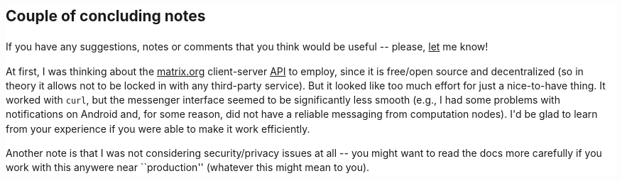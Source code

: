 
## Couple of concluding notes
If you have any suggestions, notes or comments that you think would be useful -- please, [let](/contact/) me know!

At first, I was thinking about the [matrix.org](https://matrix.org/faq/) client-server [API](https://matrix.org/docs/guides/client-server-api) to employ, since it is free/open source and decentralized (so in theory it allows not to be locked in with any third-party service). But it looked like too much effort for just a nice-to-have thing. It worked with `curl`, but the messenger interface seemed to be significantly less smooth (e.g., I had some problems with notifications on Android and, for some reason, did not have a reliable messaging from computation nodes). I'd be glad to learn from your experience if you were able to make it work efficiently.

Another note is that I was not considering security/privacy issues at all -- you might want to read the docs more carefully if you work with this anywere near ``production'' (whatever this might mean to you).

[^1]: besides, for some reason this email thing never worked for me. Most probably, I was just doing something wrong. There might be even a good standard solution for the problem I am just not aware of. Please, share your experience if you were able to make it work, especially on our Palmetto cluster
[^2]: still, if you happen to use it, I'd be interested to learn from your experience
[^3]: for some magical reasons, whenever I tried to run interactive Julia and then do `Pkg.add` from it, the whole thing hanged. My guess is that doing `julia -e` from bash instead might be important
